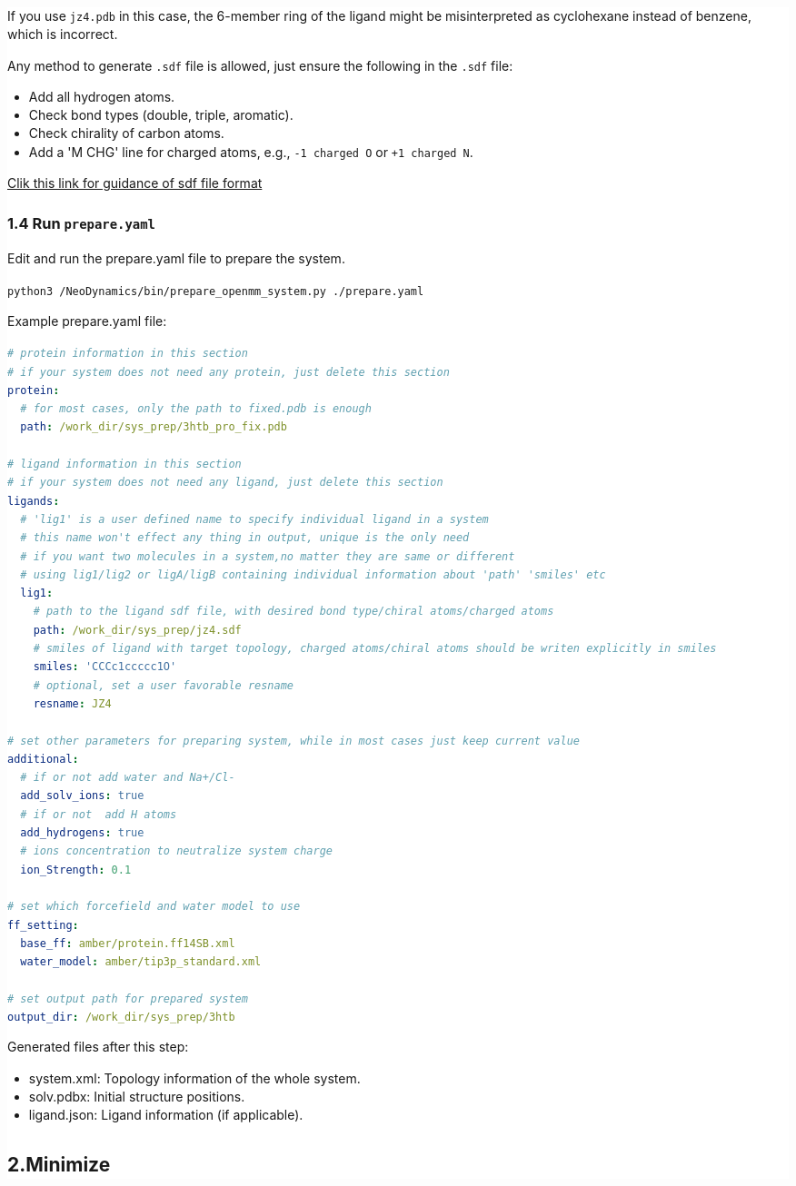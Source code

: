 If you use `jz4.pdb` in this case, the 6-member ring of the ligand might be misinterpreted as cyclohexane instead of benzene, which is incorrect.

Any method to generate `.sdf` file is allowed, just ensure the following in the `.sdf` file:
- Add all hydrogen atoms.
- Check bond types (double, triple, aromatic).
- Check chirality of carbon atoms.
- Add a 'M CHG' line for charged atoms, e.g., `-1 charged O` or `+1 charged N`.

[Clik this link for guidance of sdf file format](https://www.nonlinear.com/progenesis/sdf-studio/v0.9/faq/sdf-file-format-guidance.aspx)
### 1.4 Run `prepare.yaml`
Edit and run the prepare.yaml file to prepare the system.

```bash
python3 /NeoDynamics/bin/prepare_openmm_system.py ./prepare.yaml 
```
Example prepare.yaml file:
```yaml
# protein information in this section
# if your system does not need any protein, just delete this section
protein:
  # for most cases, only the path to fixed.pdb is enough
  path: /work_dir/sys_prep/3htb_pro_fix.pdb

# ligand information in this section
# if your system does not need any ligand, just delete this section
ligands:
  # 'lig1' is a user defined name to specify individual ligand in a system
  # this name won't effect any thing in output, unique is the only need
  # if you want two molecules in a system,no matter they are same or different
  # using lig1/lig2 or ligA/ligB containing individual information about 'path' 'smiles' etc
  lig1:
    # path to the ligand sdf file, with desired bond type/chiral atoms/charged atoms
    path: /work_dir/sys_prep/jz4.sdf
    # smiles of ligand with target topology, charged atoms/chiral atoms should be writen explicitly in smiles  
    smiles: 'CCCc1ccccc1O'
    # optional, set a user favorable resname
    resname: JZ4

# set other parameters for preparing system, while in most cases just keep current value
additional:
  # if or not add water and Na+/Cl-
  add_solv_ions: true
  # if or not  add H atoms
  add_hydrogens: true
  # ions concentration to neutralize system charge
  ion_Strength: 0.1

# set which forcefield and water model to use
ff_setting: 
  base_ff: amber/protein.ff14SB.xml
  water_model: amber/tip3p_standard.xml

# set output path for prepared system
output_dir: /work_dir/sys_prep/3htb

```
Generated files after this step:
- system.xml: Topology information of the whole system.
- solv.pdbx: Initial structure positions.
- ligand.json: Ligand information (if applicable).
## 2.Minimize
